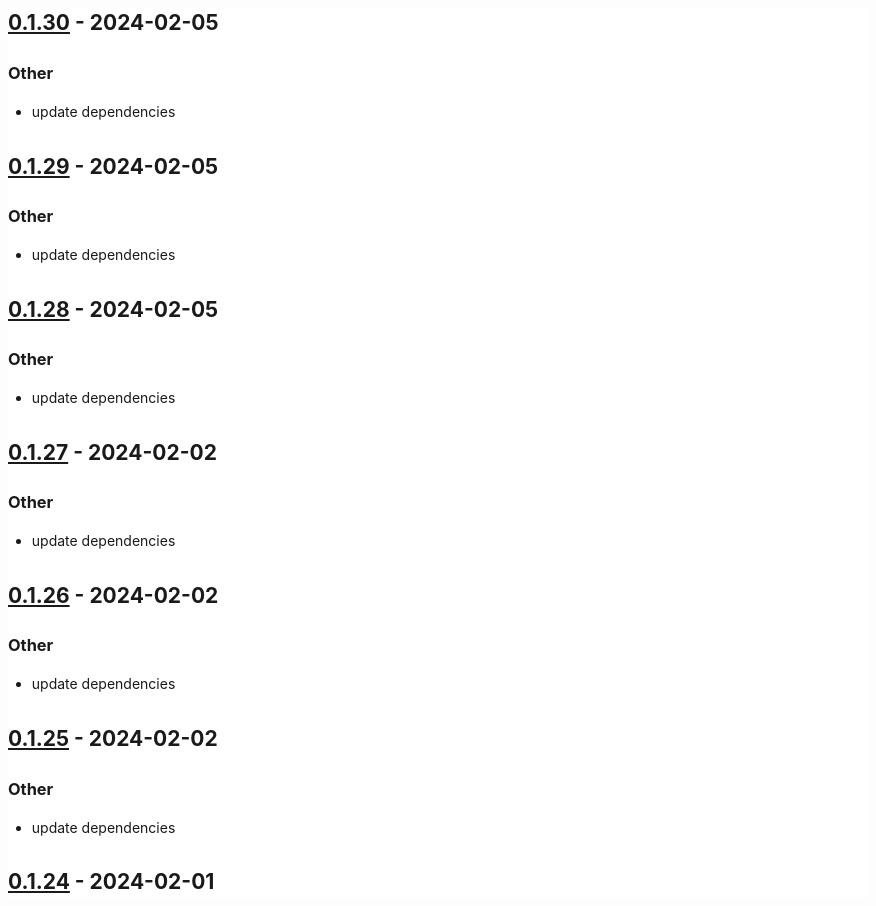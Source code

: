 ## [0.1.30](https://github.com/maidsafe/safe_network/compare/token_supplies-v0.1.29...token_supplies-v0.1.30) - 2024-02-05

### Other
- update dependencies

## [0.1.29](https://github.com/maidsafe/safe_network/compare/token_supplies-v0.1.28...token_supplies-v0.1.29) - 2024-02-05

### Other
- update dependencies

## [0.1.28](https://github.com/maidsafe/safe_network/compare/token_supplies-v0.1.27...token_supplies-v0.1.28) - 2024-02-05

### Other
- update dependencies

## [0.1.27](https://github.com/maidsafe/safe_network/compare/token_supplies-v0.1.26...token_supplies-v0.1.27) - 2024-02-02

### Other
- update dependencies

## [0.1.26](https://github.com/maidsafe/safe_network/compare/token_supplies-v0.1.25...token_supplies-v0.1.26) - 2024-02-02

### Other
- update dependencies

## [0.1.25](https://github.com/maidsafe/safe_network/compare/token_supplies-v0.1.24...token_supplies-v0.1.25) - 2024-02-02

### Other
- update dependencies

## [0.1.24](https://github.com/maidsafe/safe_network/compare/token_supplies-v0.1.23...token_supplies-v0.1.24) - 2024-02-01
